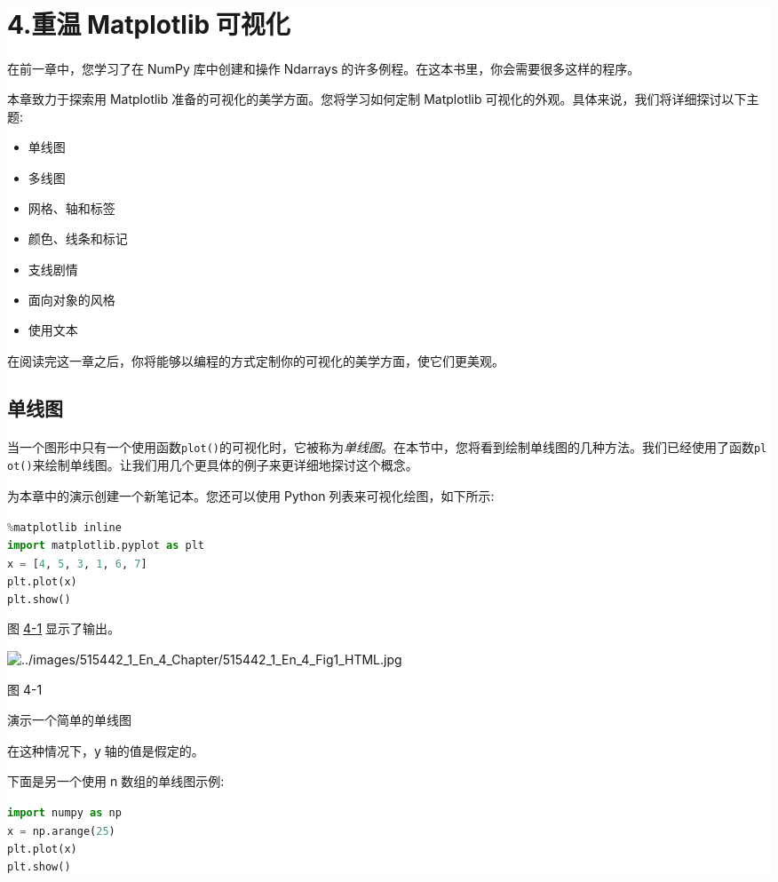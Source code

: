 # 4.重温 Matplotlib 可视化

在前一章中，您学习了在 NumPy 库中创建和操作 Ndarrays 的许多例程。在这本书里，你会需要很多这样的程序。

本章致力于探索用 Matplotlib 准备的可视化的美学方面。您将学习如何定制 Matplotlib 可视化的外观。具体来说，我们将详细探讨以下主题:

*   单线图

*   多线图

*   网格、轴和标签

*   颜色、线条和标记

*   支线剧情

*   面向对象的风格

*   使用文本

在阅读完这一章之后，你将能够以编程的方式定制你的可视化的美学方面，使它们更美观。

## 单线图

当一个图形中只有一个使用函数`plot()`的可视化时，它被称为*单线图*。在本节中，您将看到绘制单线图的几种方法。我们已经使用了函数`plot()`来绘制单线图。让我们用几个更具体的例子来更详细地探讨这个概念。

为本章中的演示创建一个新笔记本。您还可以使用 Python 列表来可视化绘图，如下所示:

```py
%matplotlib inline
import matplotlib.pyplot as plt
x = [4, 5, 3, 1, 6, 7]
plt.plot(x)
plt.show()

```

图 [4-1](#Fig1) 显示了输出。

![../images/515442_1_En_4_Chapter/515442_1_En_4_Fig1_HTML.jpg](../images/515442_1_En_4_Chapter/515442_1_En_4_Fig1_HTML.jpg)

图 4-1

演示一个简单的单线图

在这种情况下，y 轴的值是假定的。

下面是另一个使用 n 数组的单线图示例:

```py
import numpy as np
x = np.arange(25)
plt.plot(x)
plt.show()

```
